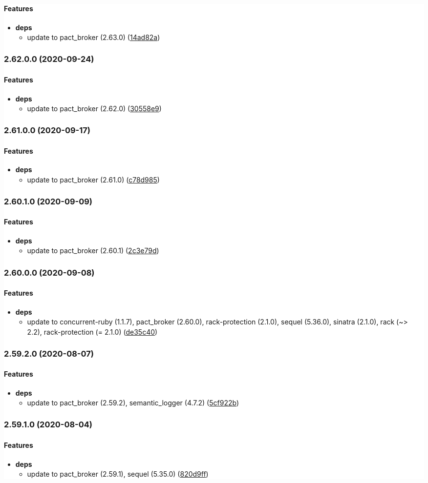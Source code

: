 #### Features

* **deps**
  * update to pact_broker (2.63.0)	 ([14ad82a](/../../commit/14ad82a))

<a name="2.62.0.0"></a>
### 2.62.0.0 (2020-09-24)

#### Features

* **deps**
  * update to pact_broker (2.62.0)	 ([30558e9](/../../commit/30558e9))

<a name="2.61.0.0"></a>
### 2.61.0.0 (2020-09-17)

#### Features

* **deps**
  * update to pact_broker (2.61.0)	 ([c78d985](/../../commit/c78d985))

<a name="2.60.1.0"></a>
### 2.60.1.0 (2020-09-09)

#### Features

* **deps**
  * update to pact_broker (2.60.1)	 ([2c3e79d](/../../commit/2c3e79d))

<a name="2.60.0.0"></a>
### 2.60.0.0 (2020-09-08)

#### Features

* **deps**
  * update to concurrent-ruby (1.1.7), pact_broker (2.60.0), rack-protection (2.1.0), sequel (5.36.0), sinatra (2.1.0), rack (~> 2.2), rack-protection (= 2.1.0)	 ([de35c40](/../../commit/de35c40))

<a name="2.59.2.0"></a>
### 2.59.2.0 (2020-08-07)

#### Features

* **deps**
  * update to pact_broker (2.59.2), semantic_logger (4.7.2)	 ([5cf922b](/../../commit/5cf922b))

<a name="2.59.1.0"></a>
### 2.59.1.0 (2020-08-04)

#### Features

* **deps**
  * update to pact_broker (2.59.1), sequel (5.35.0)	 ([820d9ff](/../../commit/820d9ff))
